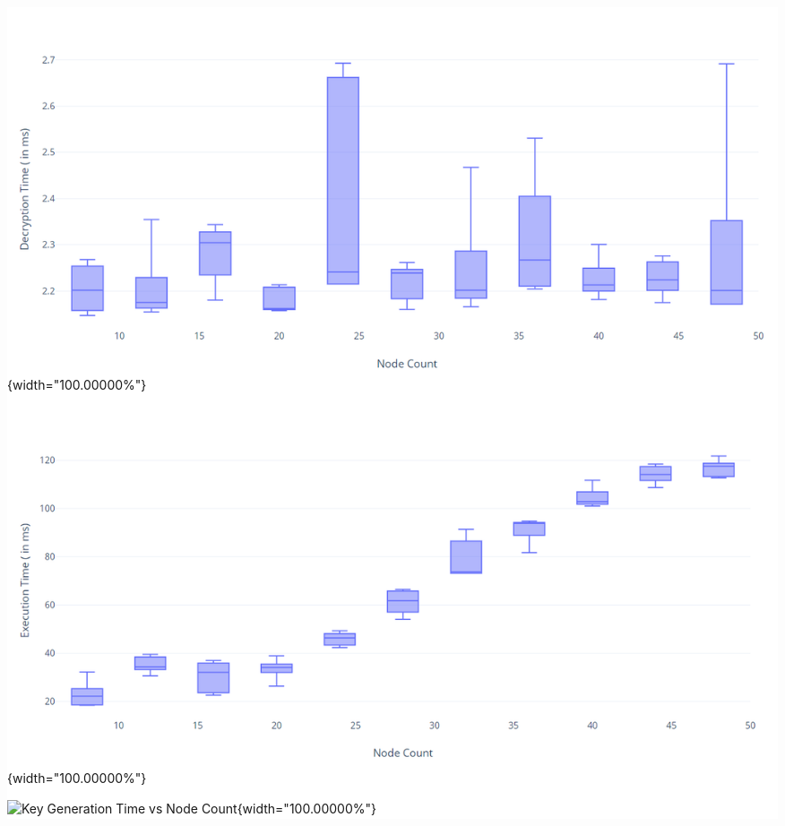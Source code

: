 ![Decryption Time vs Node Count](box_decryption.PNG){width="100.00000%"}

![Execution Time vs Node Count](box_execution.PNG){width="100.00000%"}

![Key Generation Time vs Node
Count](box_keygeneration.PNG){width="100.00000%"}
